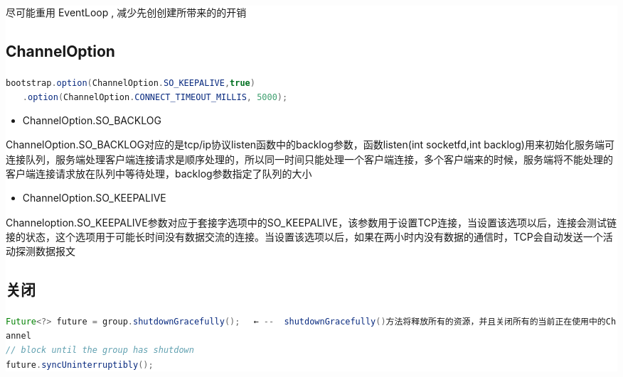 尽可能重用 EventLoop , 减少先创创建所带来的的开销

## ChannelOption

```java
bootstrap.option(ChannelOption.SO_KEEPALIVE,true)
　　.option(ChannelOption.CONNECT_TIMEOUT_MILLIS, 5000);
```

- ChannelOption.SO_BACKLOG

ChannelOption.SO_BACKLOG对应的是tcp/ip协议listen函数中的backlog参数，函数listen(int socketfd,int backlog)用来初始化服务端可连接队列，服务端处理客户端连接请求是顺序处理的，所以同一时间只能处理一个客户端连接，多个客户端来的时候，服务端将不能处理的客户端连接请求放在队列中等待处理，backlog参数指定了队列的大小

- ChannelOption.SO_KEEPALIVE

Channeloption.SO_KEEPALIVE参数对应于套接字选项中的SO_KEEPALIVE，该参数用于设置TCP连接，当设置该选项以后，连接会测试链接的状态，这个选项用于可能长时间没有数据交流的连接。当设置该选项以后，如果在两小时内没有数据的通信时，TCP会自动发送一个活动探测数据报文

## 关闭

```java
Future<?> future = group.shutdownGracefully();　 ← --  shutdownGracefully()方法将释放所有的资源，并且关闭所有的当前正在使用中的Channel
// block until the group has shutdown
future.syncUninterruptibly();
```